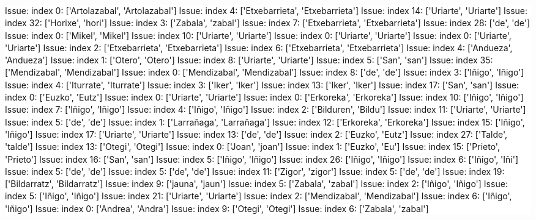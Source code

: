 Issue: index 0: ['Artolazabal', 'Artolazabal']
Issue: index 4: ['Etxebarrieta', 'Etxebarrieta']
Issue: index 14: ['Uriarte', 'Uriarte']
Issue: index 32: ['Horixe', 'hori']
Issue: index 3: ['Zabala', 'zabal']
Issue: index 7: ['Etxebarrieta', 'Etxebarrieta']
Issue: index 28: ['de', 'de']
Issue: index 0: ['Mikel', 'Mikel']
Issue: index 10: ['Uriarte', 'Uriarte']
Issue: index 0: ['Uriarte', 'Uriarte']
Issue: index 0: ['Uriarte', 'Uriarte']
Issue: index 2: ['Etxebarrieta', 'Etxebarrieta']
Issue: index 6: ['Etxebarrieta', 'Etxebarrieta']
Issue: index 4: ['Andueza', 'Andueza']
Issue: index 1: ['Otero', 'Otero']
Issue: index 8: ['Uriarte', 'Uriarte']
Issue: index 5: ['San', 'san']
Issue: index 35: ['Mendizabal', 'Mendizabal']
Issue: index 0: ['Mendizabal', 'Mendizabal']
Issue: index 8: ['de', 'de']
Issue: index 3: ['Iñigo', 'Iñigo']
Issue: index 4: ['Iturrate', 'Iturrate']
Issue: index 3: ['Iker', 'Iker']
Issue: index 13: ['Iker', 'Iker']
Issue: index 17: ['San', 'san']
Issue: index 0: ['Euzko', 'Eutz']
Issue: index 0: ['Uriarte', 'Uriarte']
Issue: index 0: ['Erkoreka', 'Erkoreka']
Issue: index 10: ['Iñigo', 'Iñigo']
Issue: index 7: ['Iñigo', 'Iñigo']
Issue: index 4: ['Iñigo', 'Iñigo']
Issue: index 2: ['Bilduren', 'Bildu']
Issue: index 11: ['Uriarte', 'Uriarte']
Issue: index 5: ['de', 'de']
Issue: index 1: ['Larrañaga', 'Larrañaga']
Issue: index 12: ['Erkoreka', 'Erkoreka']
Issue: index 15: ['Iñigo', 'Iñigo']
Issue: index 17: ['Uriarte', 'Uriarte']
Issue: index 13: ['de', 'de']
Issue: index 2: ['Euzko', 'Eutz']
Issue: index 27: ['Talde', 'talde']
Issue: index 13: ['Otegi', 'Otegi']
Issue: index 0: ['Joan', 'joan']
Issue: index 1: ['Euzko', 'Eu']
Issue: index 15: ['Prieto', 'Prieto']
Issue: index 16: ['San', 'san']
Issue: index 5: ['Iñigo', 'Iñigo']
Issue: index 26: ['Iñigo', 'Iñigo']
Issue: index 6: ['Iñigo', 'Iñi']
Issue: index 5: ['de', 'de']
Issue: index 5: ['de', 'de']
Issue: index 11: ['Zigor', 'zigor']
Issue: index 5: ['de', 'de']
Issue: index 19: ['Bildarratz', 'Bildarratz']
Issue: index 9: ['jauna', 'jaun']
Issue: index 5: ['Zabala', 'zabal']
Issue: index 2: ['Iñigo', 'Iñigo']
Issue: index 5: ['Iñigo', 'Iñigo']
Issue: index 21: ['Uriarte', 'Uriarte']
Issue: index 2: ['Mendizabal', 'Mendizabal']
Issue: index 6: ['Iñigo', 'Iñigo']
Issue: index 0: ['Andrea', 'Andra']
Issue: index 9: ['Otegi', 'Otegi']
Issue: index 6: ['Zabala', 'zabal']